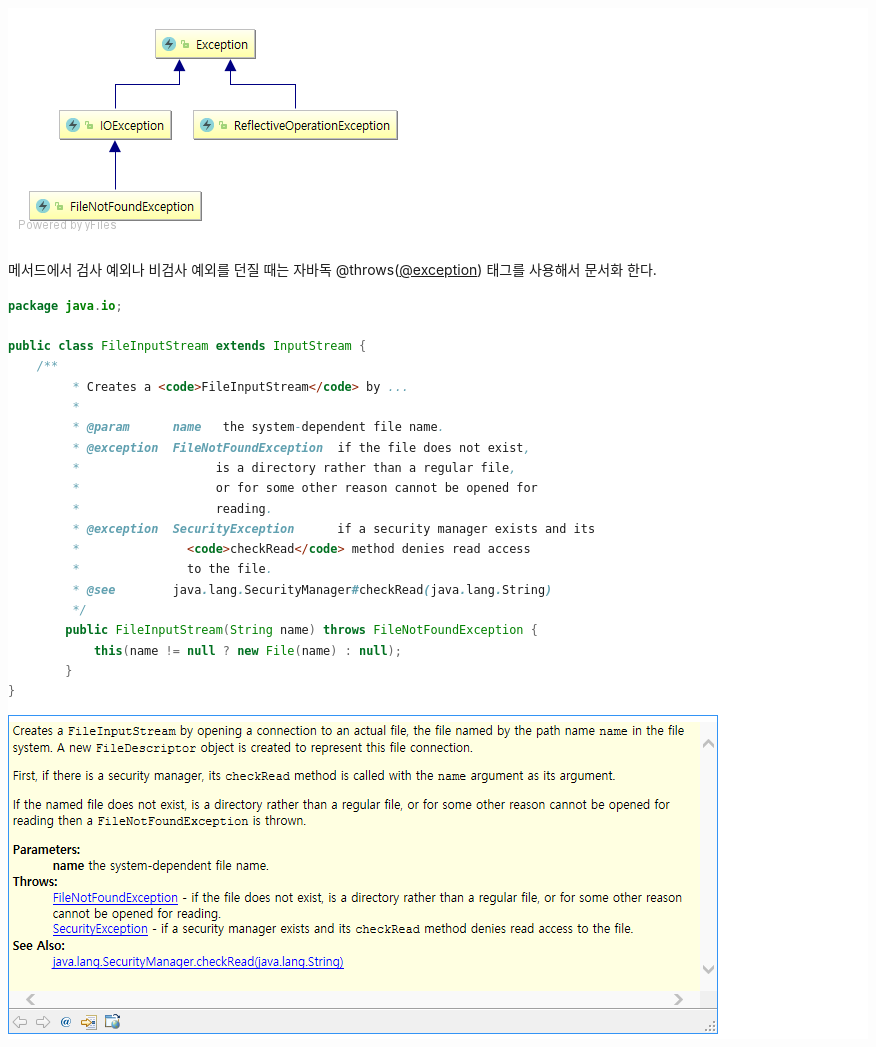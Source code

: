 ![](ch05/sshot-005.png)

메서드에서 검사 예외나 비검사 예외를 던질 때는 자바독 @throws([@exception](http://www.oracle.com/technetwork/java/javase/documentation/index-137868.html#throwstag)) 태그를 사용해서 문서화 한다.

```java
package java.io;

public class FileInputStream extends InputStream {
    /**
         * Creates a <code>FileInputStream</code> by ...
         *
         * @param      name   the system-dependent file name.
         * @exception  FileNotFoundException  if the file does not exist,
         *                   is a directory rather than a regular file,
         *                   or for some other reason cannot be opened for
         *                   reading.
         * @exception  SecurityException      if a security manager exists and its
         *               <code>checkRead</code> method denies read access
         *               to the file.
         * @see        java.lang.SecurityManager#checkRead(java.lang.String)
         */
        public FileInputStream(String name) throws FileNotFoundException {
            this(name != null ? new File(name) : null);
        }
}
```

![](ch05/sshot-006.png)
